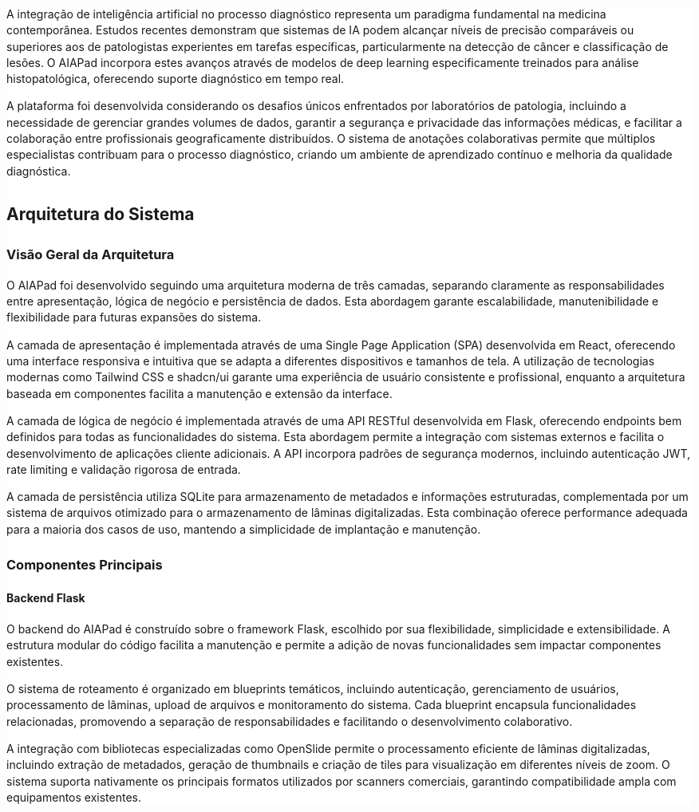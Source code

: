 A integração de inteligência artificial no processo diagnóstico representa um paradigma fundamental na medicina contemporânea. Estudos recentes demonstram que sistemas de IA podem alcançar níveis de precisão comparáveis ou superiores aos de patologistas experientes em tarefas específicas, particularmente na detecção de câncer e classificação de lesões. O AIAPad incorpora estes avanços através de modelos de deep learning especificamente treinados para análise histopatológica, oferecendo suporte diagnóstico em tempo real.

A plataforma foi desenvolvida considerando os desafios únicos enfrentados por laboratórios de patologia, incluindo a necessidade de gerenciar grandes volumes de dados, garantir a segurança e privacidade das informações médicas, e facilitar a colaboração entre profissionais geograficamente distribuídos. O sistema de anotações colaborativas permite que múltiplos especialistas contribuam para o processo diagnóstico, criando um ambiente de aprendizado contínuo e melhoria da qualidade diagnóstica.

## Arquitetura do Sistema

### Visão Geral da Arquitetura

O AIAPad foi desenvolvido seguindo uma arquitetura moderna de três camadas, separando claramente as responsabilidades entre apresentação, lógica de negócio e persistência de dados. Esta abordagem garante escalabilidade, manutenibilidade e flexibilidade para futuras expansões do sistema.

A camada de apresentação é implementada através de uma Single Page Application (SPA) desenvolvida em React, oferecendo uma interface responsiva e intuitiva que se adapta a diferentes dispositivos e tamanhos de tela. A utilização de tecnologias modernas como Tailwind CSS e shadcn/ui garante uma experiência de usuário consistente e profissional, enquanto a arquitetura baseada em componentes facilita a manutenção e extensão da interface.

A camada de lógica de negócio é implementada através de uma API RESTful desenvolvida em Flask, oferecendo endpoints bem definidos para todas as funcionalidades do sistema. Esta abordagem permite a integração com sistemas externos e facilita o desenvolvimento de aplicações cliente adicionais. A API incorpora padrões de segurança modernos, incluindo autenticação JWT, rate limiting e validação rigorosa de entrada.

A camada de persistência utiliza SQLite para armazenamento de metadados e informações estruturadas, complementada por um sistema de arquivos otimizado para o armazenamento de lâminas digitalizadas. Esta combinação oferece performance adequada para a maioria dos casos de uso, mantendo a simplicidade de implantação e manutenção.

### Componentes Principais

#### Backend Flask

O backend do AIAPad é construído sobre o framework Flask, escolhido por sua flexibilidade, simplicidade e extensibilidade. A estrutura modular do código facilita a manutenção e permite a adição de novas funcionalidades sem impactar componentes existentes.

O sistema de roteamento é organizado em blueprints temáticos, incluindo autenticação, gerenciamento de usuários, processamento de lâminas, upload de arquivos e monitoramento do sistema. Cada blueprint encapsula funcionalidades relacionadas, promovendo a separação de responsabilidades e facilitando o desenvolvimento colaborativo.

A integração com bibliotecas especializadas como OpenSlide permite o processamento eficiente de lâminas digitalizadas, incluindo extração de metadados, geração de thumbnails e criação de tiles para visualização em diferentes níveis de zoom. O sistema suporta nativamente os principais formatos utilizados por scanners comerciais, garantindo compatibilidade ampla com equipamentos existentes.
